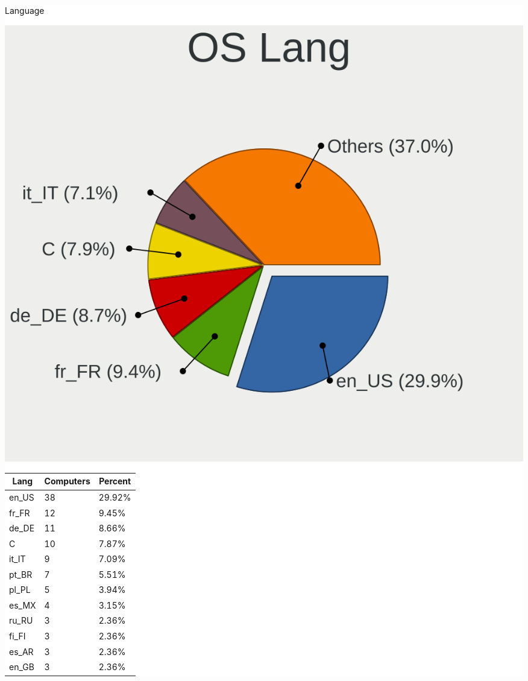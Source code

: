Language

![OS Lang](./All/images/pie_chart/os_lang.svg)


| Lang  | Computers | Percent |
|-------|-----------|---------|
| en_US | 38        | 29.92%  |
| fr_FR | 12        | 9.45%   |
| de_DE | 11        | 8.66%   |
| C     | 10        | 7.87%   |
| it_IT | 9         | 7.09%   |
| pt_BR | 7         | 5.51%   |
| pl_PL | 5         | 3.94%   |
| es_MX | 4         | 3.15%   |
| ru_RU | 3         | 2.36%   |
| fi_FI | 3         | 2.36%   |
| es_AR | 3         | 2.36%   |
| en_GB | 3         | 2.36%   |